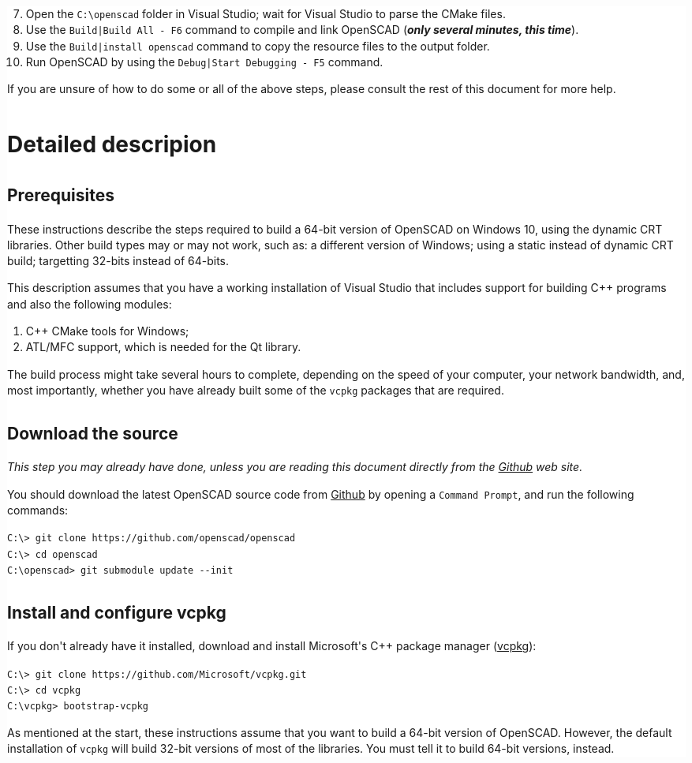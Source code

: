 7. Open the `C:\openscad` folder in Visual Studio; wait for Visual Studio to parse the CMake files.
1. Use the ```Build|Build All - F6``` command to compile and link OpenSCAD (___only several minutes, this time___).
1. Use the ```Build|install openscad``` command to copy the resource files to the output folder.
1. Run OpenSCAD by using the ```Debug|Start Debugging - F5``` command.

If you are unsure of how to do some or all of the above steps, please consult the rest of this document for more help.

# Detailed descripion

## Prerequisites

These instructions describe the steps required to build a 64-bit version of OpenSCAD on Windows 10, using the dynamic CRT libraries. Other build types may or may not work, such as: a different version of Windows; using a static instead of dynamic CRT build; targetting 32-bits instead of 64-bits.

This description assumes that you have a working installation of Visual Studio that includes support for building C++ programs and also the following modules:
  1. C++ CMake tools for Windows;
  1. ATL/MFC support, which is needed for the Qt library.

The build process might take several hours to complete, depending on the speed of your computer, your network bandwidth, and, most importantly, whether you have already built some of the `vcpkg` packages that are required.

## Download the source

_This step you may already have done, unless you are reading this document directly from the [Github](https://github.com/openscad) web site._

You should download the latest OpenSCAD source code from [Github](https://github.com/openscad/openscad) by opening a ```Command Prompt```, and run the following commands:

```
C:\> git clone https://github.com/openscad/openscad
C:\> cd openscad
C:\openscad> git submodule update --init
```

## Install and configure vcpkg

If you don't already have it installed, download and install Microsoft's C++ package manager ([vcpkg](https://vcpkg.io/en/index.html)):

```
C:\> git clone https://github.com/Microsoft/vcpkg.git
C:\> cd vcpkg
C:\vcpkg> bootstrap-vcpkg
```

As mentioned at the start, these instructions assume that you want to build a 64-bit version of OpenSCAD. However, the default installation of `vcpkg` will build 32-bit versions of most of the libraries. You must tell it to build 64-bit versions, instead.
